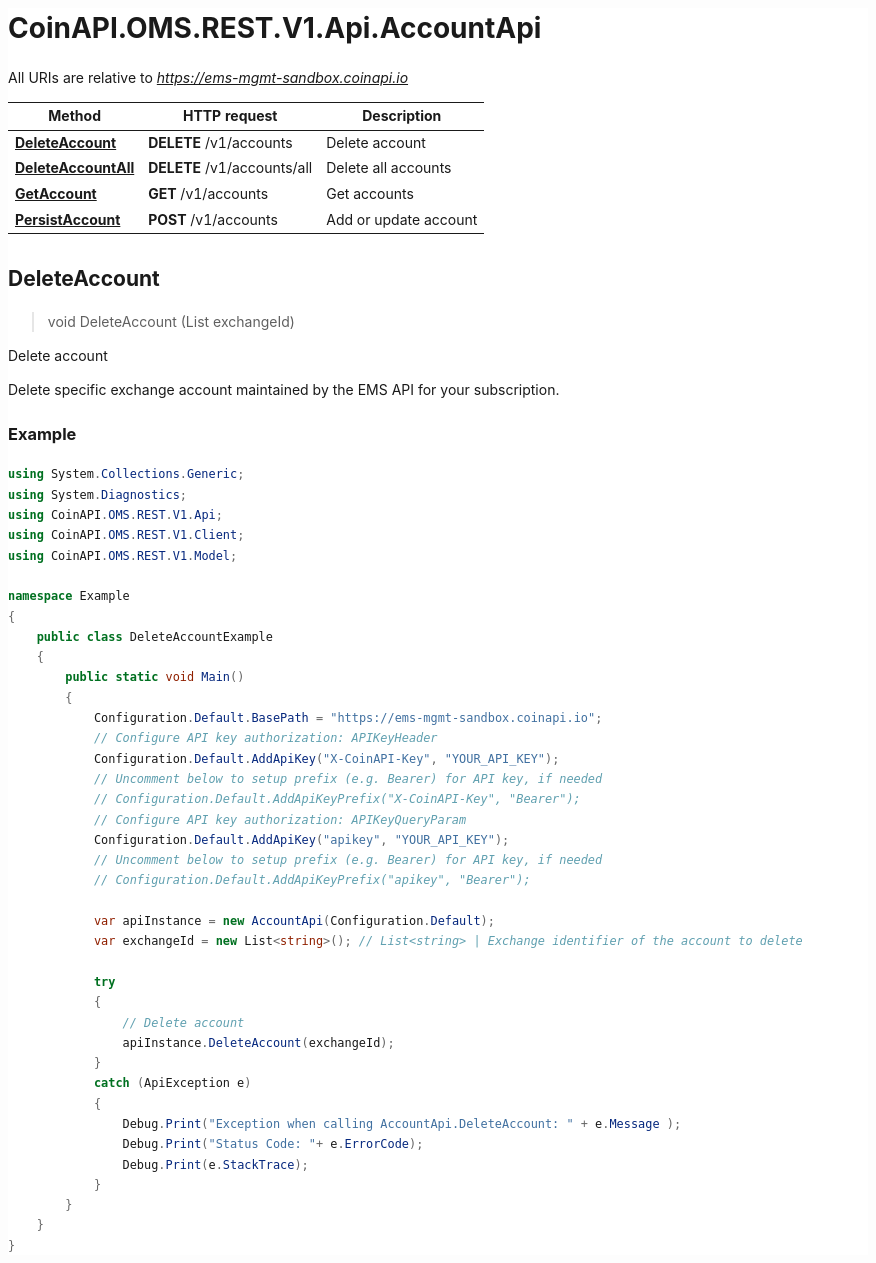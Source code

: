 # CoinAPI.OMS.REST.V1.Api.AccountApi

All URIs are relative to *https://ems-mgmt-sandbox.coinapi.io*

Method | HTTP request | Description
------------- | ------------- | -------------
[**DeleteAccount**](AccountApi.md#deleteaccount) | **DELETE** /v1/accounts | Delete account
[**DeleteAccountAll**](AccountApi.md#deleteaccountall) | **DELETE** /v1/accounts/all | Delete all accounts
[**GetAccount**](AccountApi.md#getaccount) | **GET** /v1/accounts | Get accounts
[**PersistAccount**](AccountApi.md#persistaccount) | **POST** /v1/accounts | Add or update account



## DeleteAccount

> void DeleteAccount (List<string> exchangeId)

Delete account

Delete specific exchange account maintained by the EMS API for your subscription.

### Example

```csharp
using System.Collections.Generic;
using System.Diagnostics;
using CoinAPI.OMS.REST.V1.Api;
using CoinAPI.OMS.REST.V1.Client;
using CoinAPI.OMS.REST.V1.Model;

namespace Example
{
    public class DeleteAccountExample
    {
        public static void Main()
        {
            Configuration.Default.BasePath = "https://ems-mgmt-sandbox.coinapi.io";
            // Configure API key authorization: APIKeyHeader
            Configuration.Default.AddApiKey("X-CoinAPI-Key", "YOUR_API_KEY");
            // Uncomment below to setup prefix (e.g. Bearer) for API key, if needed
            // Configuration.Default.AddApiKeyPrefix("X-CoinAPI-Key", "Bearer");
            // Configure API key authorization: APIKeyQueryParam
            Configuration.Default.AddApiKey("apikey", "YOUR_API_KEY");
            // Uncomment below to setup prefix (e.g. Bearer) for API key, if needed
            // Configuration.Default.AddApiKeyPrefix("apikey", "Bearer");

            var apiInstance = new AccountApi(Configuration.Default);
            var exchangeId = new List<string>(); // List<string> | Exchange identifier of the account to delete

            try
            {
                // Delete account
                apiInstance.DeleteAccount(exchangeId);
            }
            catch (ApiException e)
            {
                Debug.Print("Exception when calling AccountApi.DeleteAccount: " + e.Message );
                Debug.Print("Status Code: "+ e.ErrorCode);
                Debug.Print(e.StackTrace);
            }
        }
    }
}
```